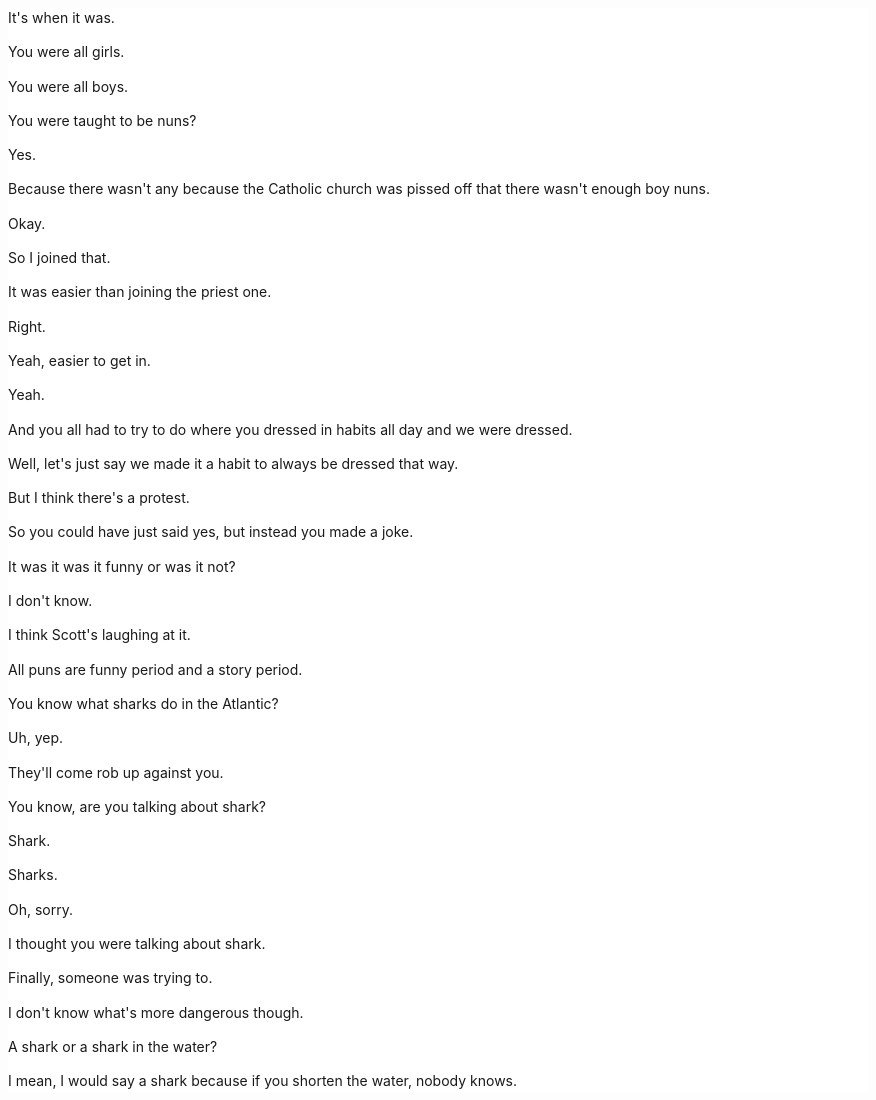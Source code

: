 It's when it was.

You were all girls.

You were all boys.

You were taught to be nuns?

Yes.

Because there wasn't any because the Catholic church was pissed off that there wasn't enough boy nuns.

Okay.

So I joined that.

It was easier than joining the priest one.

Right.

Yeah, easier to get in.

Yeah.

And you all had to try to do where you dressed in habits all day and we were dressed.

Well, let's just say we made it a habit to always be dressed that way.

But I think there's a protest.

So you could have just said yes, but instead you made a joke.

It was it was it funny or was it not?

I don't know.

I think Scott's laughing at it.

All puns are funny period and a story period.

You know what sharks do in the Atlantic?

Uh, yep.

They'll come rob up against you.

You know, are you talking about shark?

Shark.

Sharks.

Oh, sorry.

I thought you were talking about shark.

Finally, someone was trying to.

I don't know what's more dangerous though.

A shark or a shark in the water?

I mean, I would say a shark because if you shorten the water, nobody knows.
